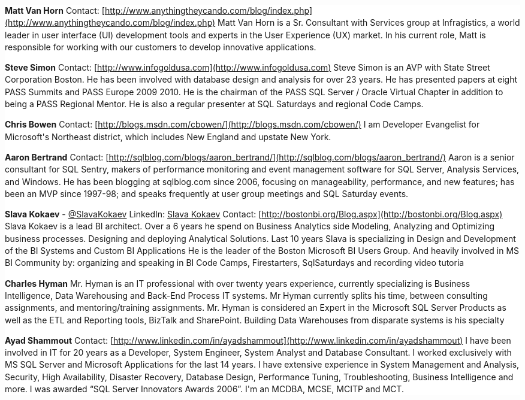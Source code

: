 **Matt Van Horn** 
Contact: [http://www.anythingtheycando.com/blog/index.php](http://www.anythingtheycando.com/blog/index.php)
Matt Van Horn is a Sr. Consultant with Services group at Infragistics, a world leader in user interface (UI) development tools and experts in the User Experience (UX) market. In his current role, Matt is responsible for working with our customers to develop innovative applications.

 
**Steve Simon** 
Contact: [http://www.infogoldusa.com](http://www.infogoldusa.com)
Steve Simon is an AVP with State Street Corporation Boston. He has been involved with database design and analysis for over 23 years. He has presented papers at eight PASS Summits and PASS Europe 2009 2010. He is the chairman of the PASS SQL Server / Oracle Virtual Chapter in addition to being a PASS Regional Mentor. He is also a regular presenter at SQL Saturdays and regional Code Camps.
 
**Chris Bowen** 
Contact: [http://blogs.msdn.com/cbowen/](http://blogs.msdn.com/cbowen/)
I am Developer Evangelist for Microsoft's Northeast district, which includes New England and upstate New York. 
 
**Aaron Bertrand** 
Contact: [http://sqlblog.com/blogs/aaron_bertrand/](http://sqlblog.com/blogs/aaron_bertrand/)
Aaron is a senior consultant for SQL Sentry, makers of performance monitoring and event management software for SQL Server, Analysis Services, and Windows. He has been blogging at sqlblog.com since 2006, focusing on manageability, performance, and new features; has been an MVP since 1997-98; and speaks frequently at user group meetings and SQL Saturday events.
 
**Slava Kokaev**  - [@SlavaKokaev](https://www.twitter.com/@SlavaKokaev)
LinkedIn: [Slava Kokaev](http://www.linkedin.com/in/kokaev/)
Contact: [http://bostonbi.org/Blog.aspx](http://bostonbi.org/Blog.aspx)
Slava Kokaev is a lead BI architect. Over a 6 years he spend on Business Analytics side Modeling, Analyzing and Optimizing business processes. Designing and deploying Analytical Solutions. 
Last 10 years Slava is specializing in Design and Development of the BI Systems and Custom BI Applications 
He is the leader of the Boston Microsoft BI Users Group. 
And heavily involved in MS BI Community by: organizing  and speaking in BI Code Camps, Firestarters, SqlSaturdays and recording video tutoria
 
**Charles Hyman** 
Mr. Hyman is an IT professional with over twenty years experience, currently specializing is Business
Intelligence, Data Warehousing and Back-End Process IT systems. Mr Hyman currently splits his time,
between consulting assignments, and mentoring/training assignments.
Mr. Hyman is considered an Expert in the Microsoft SQL Server Products as well as the ETL and Reporting
tools, BizTalk and SharePoint. Building Data Warehouses from disparate systems is his specialty
 
**Ayad Shammout** 
Contact: [http://www.linkedin.com/in/ayadshammout](http://www.linkedin.com/in/ayadshammout)
I have been involved in IT for 20 years as a Developer, System Engineer, System Analyst and Database Consultant. I worked exclusively with MS SQL Server and Microsoft Applications for the last 14 years. I have extensive experience in System Management and Analysis, Security, High Availability, Disaster Recovery, Database Design, Performance Tuning, Troubleshooting, Business Intelligence and more. I was awarded “SQL Server Innovators Awards 2006”. I'm an MCDBA, MCSE, MCITP and MCT.
 